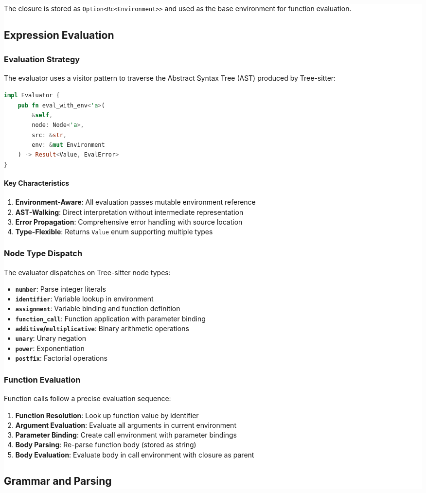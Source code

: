 The closure is stored as `Option<Rc<Environment>>` and used as the base environment for function evaluation.

## Expression Evaluation

### Evaluation Strategy

The evaluator uses a visitor pattern to traverse the Abstract Syntax Tree (AST) produced by Tree-sitter:

```rust
impl Evaluator {
    pub fn eval_with_env<'a>(
        &self,
        node: Node<'a>,
        src: &str,
        env: &mut Environment
    ) -> Result<Value, EvalError>
}
```

#### Key Characteristics

1. **Environment-Aware**: All evaluation passes mutable environment reference
2. **AST-Walking**: Direct interpretation without intermediate representation
3. **Error Propagation**: Comprehensive error handling with source location
4. **Type-Flexible**: Returns `Value` enum supporting multiple types

### Node Type Dispatch

The evaluator dispatches on Tree-sitter node types:

- **`number`**: Parse integer literals
- **`identifier`**: Variable lookup in environment
- **`assignment`**: Variable binding and function definition
- **`function_call`**: Function application with parameter binding
- **`additive`/`multiplicative`**: Binary arithmetic operations
- **`unary`**: Unary negation
- **`power`**: Exponentiation
- **`postfix`**: Factorial operations

### Function Evaluation

Function calls follow a precise evaluation sequence:

1. **Function Resolution**: Look up function value by identifier
2. **Argument Evaluation**: Evaluate all arguments in current environment
3. **Parameter Binding**: Create call environment with parameter bindings
4. **Body Parsing**: Re-parse function body (stored as string)
5. **Body Evaluation**: Evaluate body in call environment with closure as parent

## Grammar and Parsing
